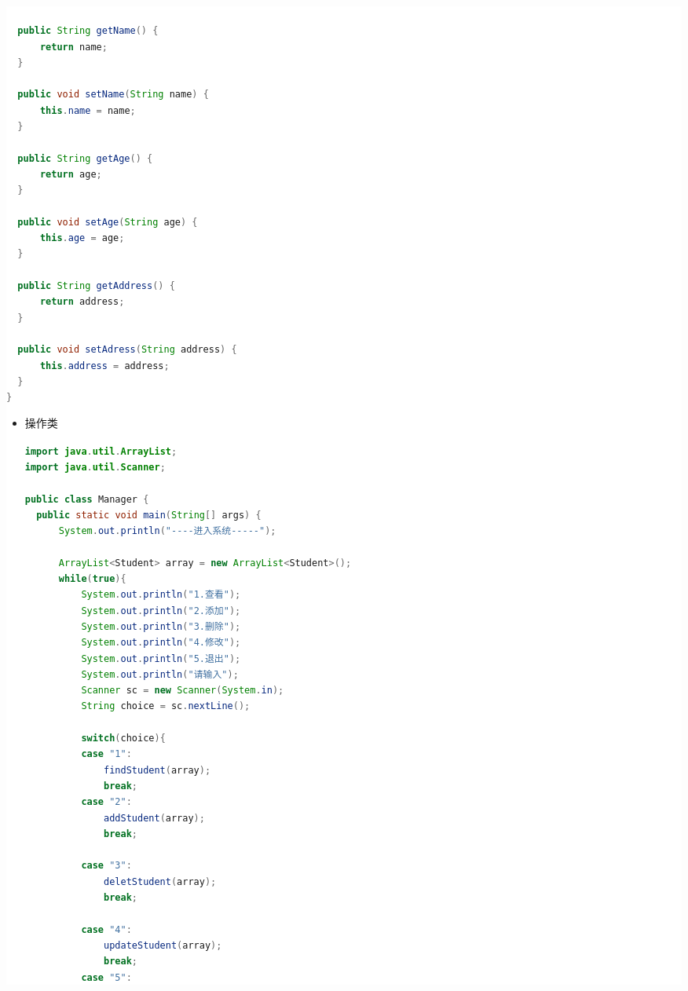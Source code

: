   ```java
  
  	public String getName() {
  		return name;
  	}
  
  	public void setName(String name) {
  		this.name = name;
  	}
  
  	public String getAge() {
  		return age;
  	}
  
  	public void setAge(String age) {
  		this.age = age;
  	}
  
  	public String getAddress() {
  		return address;
  	}
  
  	public void setAdress(String address) {
  		this.address = address;
  	}
  }
  ```

- 操作类

  ```java
  import java.util.ArrayList;
  import java.util.Scanner;
  
  public class Manager {
  	public static void main(String[] args) {
  		System.out.println("----进入系统-----");
  		
  		ArrayList<Student> array = new ArrayList<Student>();
  		while(true){
  			System.out.println("1.查看");
  			System.out.println("2.添加");
  			System.out.println("3.删除");
  			System.out.println("4.修改");
  			System.out.println("5.退出");
  			System.out.println("请输入");
  			Scanner sc = new Scanner(System.in);
  			String choice = sc.nextLine();
  			
  			switch(choice){
  			case "1":
  				findStudent(array);
  				break;
  			case "2":
  				addStudent(array);
  				break;
  				
  			case "3":
  				deletStudent(array);
  				break;
  				
  			case "4":
  				updateStudent(array);
  				break;
  			case "5":
  ```